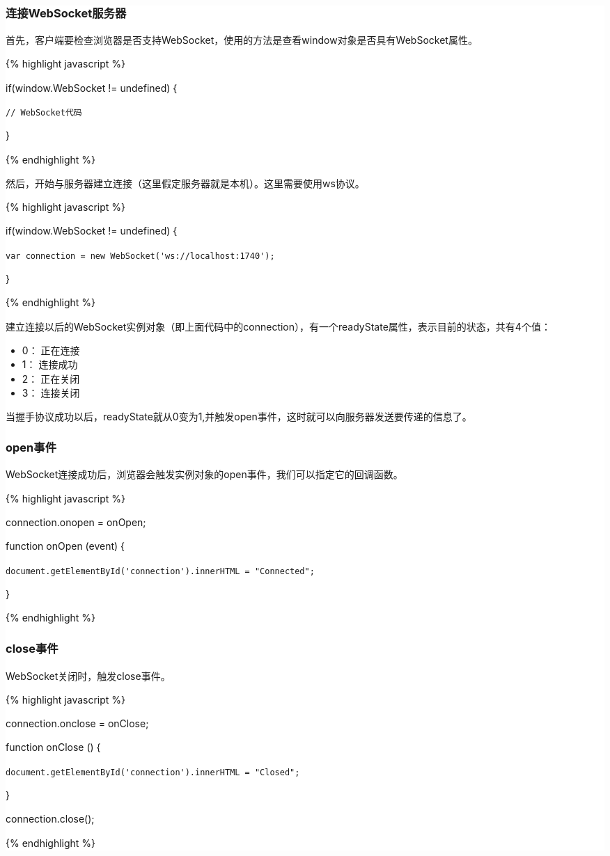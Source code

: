 ### 连接WebSocket服务器

首先，客户端要检查浏览器是否支持WebSocket，使用的方法是查看window对象是否具有WebSocket属性。

{% highlight javascript	%}

if(window.WebSocket != undefined) {

	// WebSocket代码

}

{% endhighlight %}

然后，开始与服务器建立连接（这里假定服务器就是本机）。这里需要使用ws协议。

{% highlight javascript	%}

if(window.WebSocket != undefined) {

	var connection = new WebSocket('ws://localhost:1740');

}

{% endhighlight %}

建立连接以后的WebSocket实例对象（即上面代码中的connection），有一个readyState属性，表示目前的状态，共有4个值：

- 0： 正在连接
- 1： 连接成功
- 2： 正在关闭
- 3： 连接关闭

当握手协议成功以后，readyState就从0变为1,并触发open事件，这时就可以向服务器发送要传递的信息了。

### open事件

WebSocket连接成功后，浏览器会触发实例对象的open事件，我们可以指定它的回调函数。

{% highlight javascript	%}

connection.onopen = onOpen;

function onOpen (event) {

	document.getElementById('connection').innerHTML = "Connected";

}

{% endhighlight %}

### close事件

WebSocket关闭时，触发close事件。

{% highlight javascript	%}

connection.onclose = onClose;

function onClose () {

	document.getElementById('connection').innerHTML = "Closed";

}

connection.close();

{% endhighlight %}
